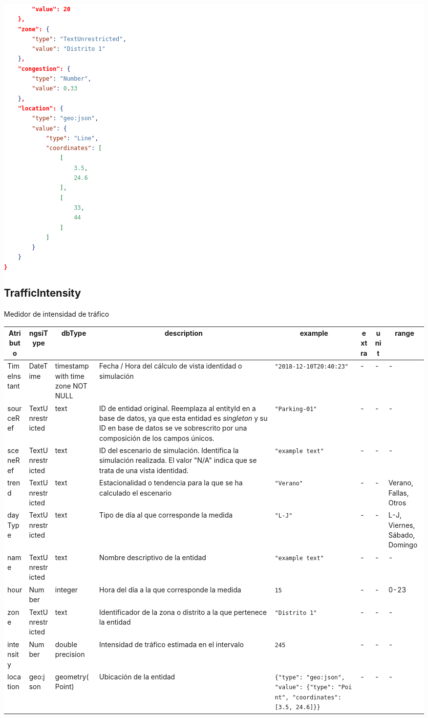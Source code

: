 ```json
        "value": 20
    },
    "zone": {
        "type": "TextUnrestricted",
        "value": "Distrito 1"
    },
    "congestion": {
        "type": "Number",
        "value": 0.33
    },
    "location": {
        "type": "geo:json",
        "value": {
            "type": "Line",
            "coordinates": [
                [
                    3.5,
                    24.6
                ],
                [
                    33,
                    44
                ]
            ]
        }
    }
}
```

## TrafficIntensity

Medidor de intensidad de tráfico

| Atributo    | ngsiType         | dbType                            | description                                                                                                                                                                               | example                                                                        | extra | unit | range                         |
| ----------- | ---------------- | --------------------------------- | ----------------------------------------------------------------------------------------------------------------------------------------------------------------------------------------- | ------------------------------------------------------------------------------ | ----- | ---- | ----------------------------- |
| TimeInstant | DateTime         | timestamp with time zone NOT NULL | Fecha / Hora del cálculo de vista identidad o simulación                                                                                                                                  | `"2018-12-10T20:40:23"`                                                        | -     | -    | -                             |
| sourceRef   | TextUnrestricted | text                              | ID de entidad original. Reemplaza al entityId en a base de datos, ya que esta entidad es *singleton* y su ID en base de datos se ve sobrescrito por una composición de los campos únicos. | `"Parking-01"`                                                                 | -     | -    | -                             |
| sceneRef    | TextUnrestricted | text                              | ID del escenario de simulación. Identifica la simulación realizada. El valor "N/A" indica que se trata de una vista identidad.                                                            | `"example text"`                                                               | -     | -    | -                             |
| trend       | TextUnrestricted | text                              | Estacionalidad o tendencia para la que se ha calculado el escenario                                                                                                                       | `"Verano"`                                                                     | -     | -    | Verano, Fallas, Otros         |
| dayType     | TextUnrestricted | text                              | Tipo de día al que corresponde la medida                                                                                                                                                  | `"L-J"`                                                                        | -     | -    | L-J, Viernes, Sábado, Domingo |
| name        | TextUnrestricted | text                              | Nombre descriptivo de la entidad                                                                                                                                                          | `"example text"`                                                               | -     | -    | -                             |
| hour        | Number           | integer                           | Hora del día a la que corresponde la medida                                                                                                                                               | `15`                                                                           | -     | -    | 0-23                          |
| zone        | TextUnrestricted | text                              | Identificador de la zona o distrito a la que pertenece la entidad                                                                                                                         | `"Distrito 1"`                                                                 | -     | -    | -                             |
| intensity   | Number           | double precision                  | Intensidad de tráfico estimada en el intervalo                                                                                                                                            | `245`                                                                          | -     | -    | -                             |
| location    | geo:json         | geometry(Point)                   | Ubicación de la entidad                                                                                                                                                                   | `{"type": "geo:json", "value": {"type": "Point", "coordinates": [3.5, 24.6]}}` | -     | -    | -                             |
